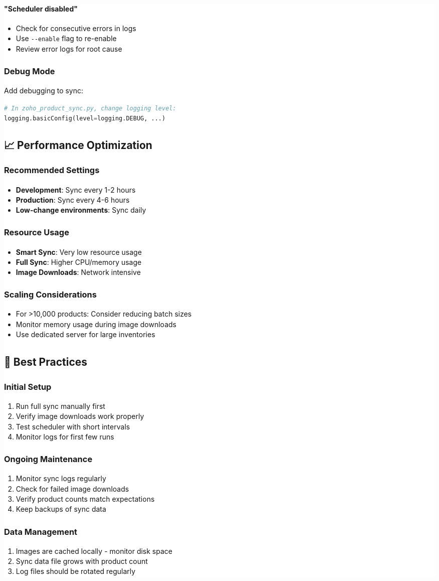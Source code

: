 #### "Scheduler disabled"
- Check for consecutive errors in logs
- Use `--enable` flag to re-enable
- Review error logs for root cause

### Debug Mode
Add debugging to sync:
```python
# In zoho_product_sync.py, change logging level:
logging.basicConfig(level=logging.DEBUG, ...)
```

## 📈 Performance Optimization

### Recommended Settings
- **Development**: Sync every 1-2 hours
- **Production**: Sync every 4-6 hours  
- **Low-change environments**: Sync daily

### Resource Usage
- **Smart Sync**: Very low resource usage
- **Full Sync**: Higher CPU/memory usage
- **Image Downloads**: Network intensive

### Scaling Considerations
- For >10,000 products: Consider reducing batch sizes
- Monitor memory usage during image downloads
- Use dedicated server for large inventories

## 🎯 Best Practices

### Initial Setup
1. Run full sync manually first
2. Verify image downloads work properly
3. Test scheduler with short intervals
4. Monitor logs for first few runs

### Ongoing Maintenance
1. Monitor sync logs regularly
2. Check for failed image downloads
3. Verify product counts match expectations
4. Keep backups of sync data

### Data Management
1. Images are cached locally - monitor disk space
2. Sync data file grows with product count
3. Log files should be rotated regularly
